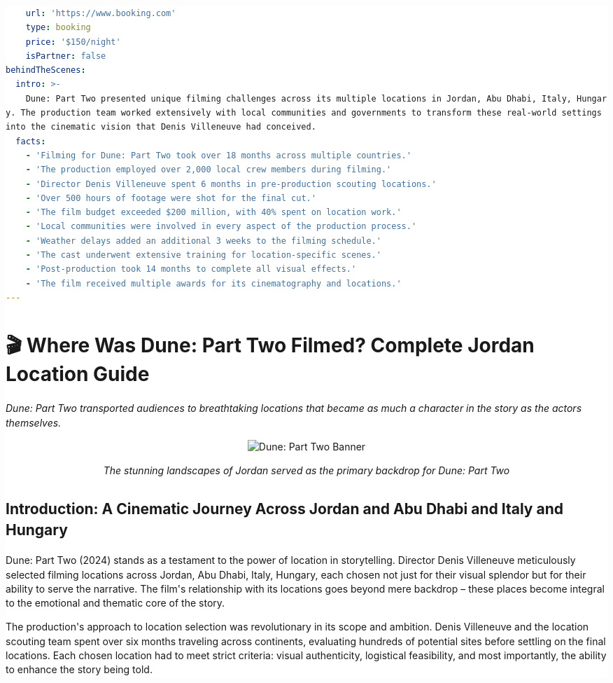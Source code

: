 ```yaml
    url: 'https://www.booking.com'
    type: booking
    price: '$150/night'
    isPartner: false
behindTheScenes:
  intro: >-
    Dune: Part Two presented unique filming challenges across its multiple locations in Jordan, Abu Dhabi, Italy, Hungary. The production team worked extensively with local communities and governments to transform these real-world settings into the cinematic vision that Denis Villeneuve had conceived.
  facts:
    - 'Filming for Dune: Part Two took over 18 months across multiple countries.'
    - 'The production employed over 2,000 local crew members during filming.'
    - 'Director Denis Villeneuve spent 6 months in pre-production scouting locations.'
    - 'Over 500 hours of footage were shot for the final cut.'
    - 'The film budget exceeded $200 million, with 40% spent on location work.'
    - 'Local communities were involved in every aspect of the production process.'
    - 'Weather delays added an additional 3 weeks to the filming schedule.'
    - 'The cast underwent extensive training for location-specific scenes.'
    - 'Post-production took 14 months to complete all visual effects.'
    - 'The film received multiple awards for its cinematography and locations.'
---
```


# 🎬 Where Was Dune: Part Two Filmed? Complete Jordan Location Guide

*Dune: Part Two transported audiences to breathtaking locations that became as much a character in the story as the actors themselves.*

<div align="center">
  <img src="https://example.com/banners/dune-part-two-banner.jpg" alt="Dune: Part Two Banner" width="100%">
  <p><em>The stunning landscapes of Jordan served as the primary backdrop for Dune: Part Two</em></p>
</div>

## Introduction: A Cinematic Journey Across Jordan and Abu Dhabi and Italy and Hungary

Dune: Part Two (2024) stands as a testament to the power of location in storytelling. Director Denis Villeneuve meticulously selected filming locations across Jordan, Abu Dhabi, Italy, Hungary, each chosen not just for their visual splendor but for their ability to serve the narrative. The film's relationship with its locations goes beyond mere backdrop – these places become integral to the emotional and thematic core of the story.

The production's approach to location selection was revolutionary in its scope and ambition. Denis Villeneuve and the location scouting team spent over six months traveling across continents, evaluating hundreds of potential sites before settling on the final locations. Each chosen location had to meet strict criteria: visual authenticity, logistical feasibility, and most importantly, the ability to enhance the story being told.
